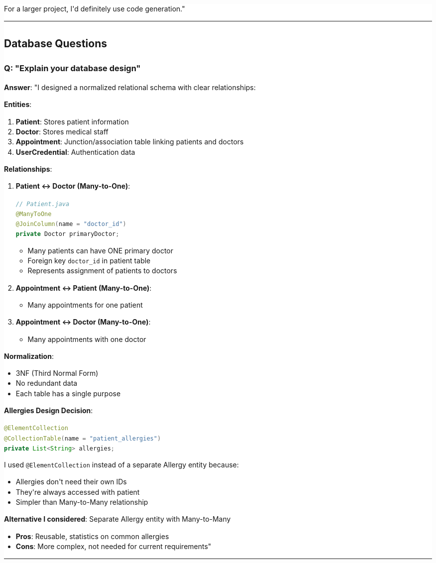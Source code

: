 For a larger project, I'd definitely use code generation."

---

## Database Questions

### Q: "Explain your database design"

**Answer**:
"I designed a normalized relational schema with clear relationships:

**Entities**:
1. **Patient**: Stores patient information
2. **Doctor**: Stores medical staff
3. **Appointment**: Junction/association table linking patients and doctors
4. **UserCredential**: Authentication data

**Relationships**:

1. **Patient ↔ Doctor (Many-to-One)**:
   ```java
   // Patient.java
   @ManyToOne
   @JoinColumn(name = "doctor_id")
   private Doctor primaryDoctor;
   ```
   - Many patients can have ONE primary doctor
   - Foreign key `doctor_id` in patient table
   - Represents assignment of patients to doctors

2. **Appointment ↔ Patient (Many-to-One)**:
   - Many appointments for one patient

3. **Appointment ↔ Doctor (Many-to-One)**:
   - Many appointments with one doctor

**Normalization**:
- 3NF (Third Normal Form)
- No redundant data
- Each table has a single purpose

**Allergies Design Decision**:
```java
@ElementCollection
@CollectionTable(name = "patient_allergies")
private List<String> allergies;
```

I used `@ElementCollection` instead of a separate Allergy entity because:
- Allergies don't need their own IDs
- They're always accessed with patient
- Simpler than Many-to-Many relationship

**Alternative I considered**: Separate Allergy entity with Many-to-Many
- **Pros**: Reusable, statistics on common allergies
- **Cons**: More complex, not needed for current requirements"

---